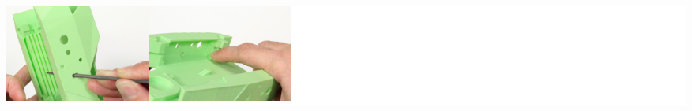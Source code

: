 <img src="images/JB3-Assy_01-4.JPG" witdh="120" height="120"><img src="images/JB3-Assy_01-5.JPG" witdh="120" height="120">
